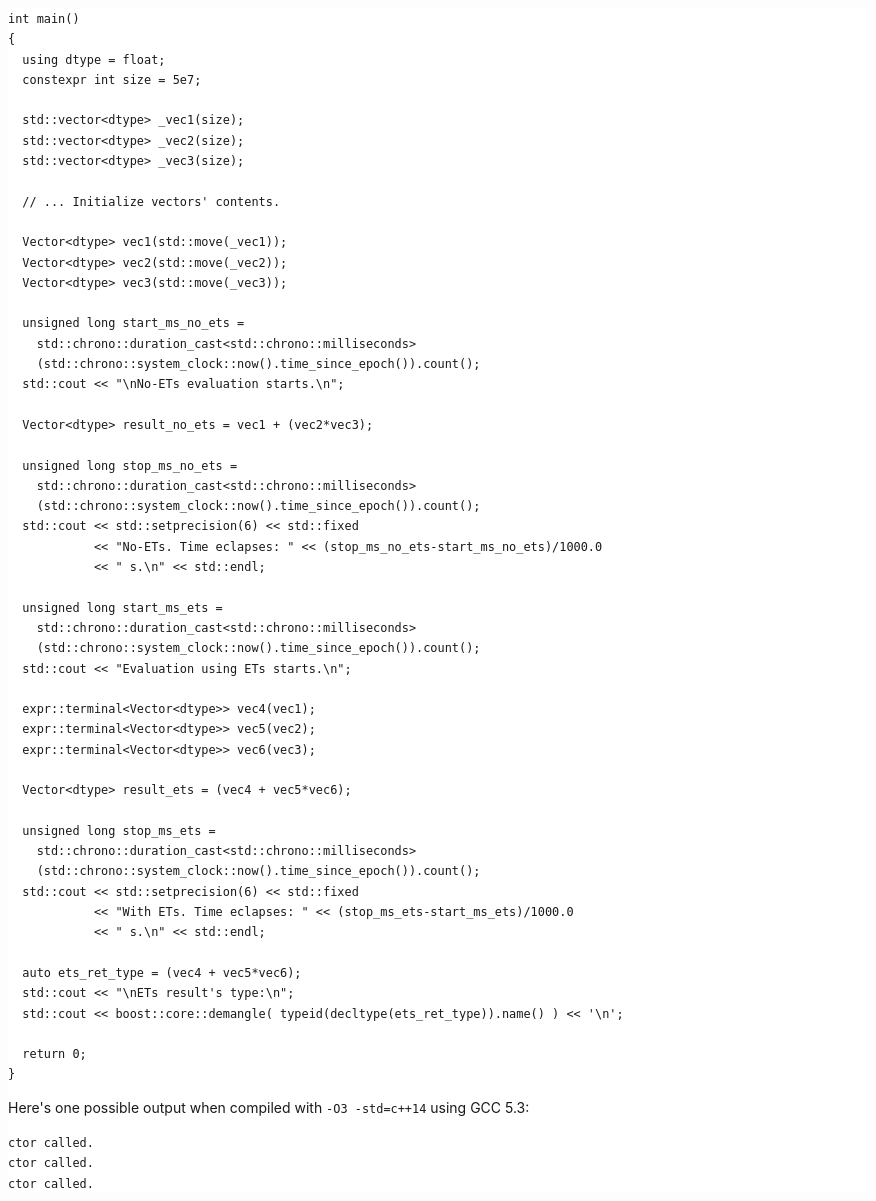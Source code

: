     
    int main()
    {
      using dtype = float;
      constexpr int size = 5e7;
      
      std::vector<dtype> _vec1(size);
      std::vector<dtype> _vec2(size);
      std::vector<dtype> _vec3(size);
    
      // ... Initialize vectors' contents.
    
      Vector<dtype> vec1(std::move(_vec1));
      Vector<dtype> vec2(std::move(_vec2));
      Vector<dtype> vec3(std::move(_vec3));
    
      unsigned long start_ms_no_ets =
        std::chrono::duration_cast<std::chrono::milliseconds>
        (std::chrono::system_clock::now().time_since_epoch()).count();
      std::cout << "\nNo-ETs evaluation starts.\n";
      
      Vector<dtype> result_no_ets = vec1 + (vec2*vec3);
      
      unsigned long stop_ms_no_ets =
        std::chrono::duration_cast<std::chrono::milliseconds>
        (std::chrono::system_clock::now().time_since_epoch()).count();
      std::cout << std::setprecision(6) << std::fixed
                << "No-ETs. Time eclapses: " << (stop_ms_no_ets-start_ms_no_ets)/1000.0
                << " s.\n" << std::endl;
      
      unsigned long start_ms_ets =
        std::chrono::duration_cast<std::chrono::milliseconds>
        (std::chrono::system_clock::now().time_since_epoch()).count();
      std::cout << "Evaluation using ETs starts.\n";
      
      expr::terminal<Vector<dtype>> vec4(vec1);
      expr::terminal<Vector<dtype>> vec5(vec2);
      expr::terminal<Vector<dtype>> vec6(vec3);
      
      Vector<dtype> result_ets = (vec4 + vec5*vec6);
      
      unsigned long stop_ms_ets =
        std::chrono::duration_cast<std::chrono::milliseconds>
        (std::chrono::system_clock::now().time_since_epoch()).count();
      std::cout << std::setprecision(6) << std::fixed
                << "With ETs. Time eclapses: " << (stop_ms_ets-start_ms_ets)/1000.0
                << " s.\n" << std::endl;
      
      auto ets_ret_type = (vec4 + vec5*vec6);
      std::cout << "\nETs result's type:\n";
      std::cout << boost::core::demangle( typeid(decltype(ets_ret_type)).name() ) << '\n'; 
    
      return 0;
    }

Here's one possible output when compiled with `-O3 -std=c++14` using GCC 5.3:

    ctor called.
    ctor called.
    ctor called.
    